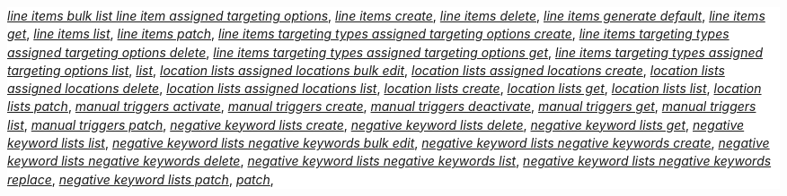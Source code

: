 [*line items bulk list line item assigned targeting options*](https://docs.rs/google-displayvideo1/5.0.5+20240418/google_displayvideo1/api::AdvertiserLineItemBulkListLineItemAssignedTargetingOptionCall), [*line items create*](https://docs.rs/google-displayvideo1/5.0.5+20240418/google_displayvideo1/api::AdvertiserLineItemCreateCall), [*line items delete*](https://docs.rs/google-displayvideo1/5.0.5+20240418/google_displayvideo1/api::AdvertiserLineItemDeleteCall), [*line items generate default*](https://docs.rs/google-displayvideo1/5.0.5+20240418/google_displayvideo1/api::AdvertiserLineItemGenerateDefaultCall), [*line items get*](https://docs.rs/google-displayvideo1/5.0.5+20240418/google_displayvideo1/api::AdvertiserLineItemGetCall), [*line items list*](https://docs.rs/google-displayvideo1/5.0.5+20240418/google_displayvideo1/api::AdvertiserLineItemListCall), [*line items patch*](https://docs.rs/google-displayvideo1/5.0.5+20240418/google_displayvideo1/api::AdvertiserLineItemPatchCall), [*line items targeting types assigned targeting options create*](https://docs.rs/google-displayvideo1/5.0.5+20240418/google_displayvideo1/api::AdvertiserLineItemTargetingTypeAssignedTargetingOptionCreateCall), [*line items targeting types assigned targeting options delete*](https://docs.rs/google-displayvideo1/5.0.5+20240418/google_displayvideo1/api::AdvertiserLineItemTargetingTypeAssignedTargetingOptionDeleteCall), [*line items targeting types assigned targeting options get*](https://docs.rs/google-displayvideo1/5.0.5+20240418/google_displayvideo1/api::AdvertiserLineItemTargetingTypeAssignedTargetingOptionGetCall), [*line items targeting types assigned targeting options list*](https://docs.rs/google-displayvideo1/5.0.5+20240418/google_displayvideo1/api::AdvertiserLineItemTargetingTypeAssignedTargetingOptionListCall), [*list*](https://docs.rs/google-displayvideo1/5.0.5+20240418/google_displayvideo1/api::AdvertiserListCall), [*location lists assigned locations bulk edit*](https://docs.rs/google-displayvideo1/5.0.5+20240418/google_displayvideo1/api::AdvertiserLocationListAssignedLocationBulkEditCall), [*location lists assigned locations create*](https://docs.rs/google-displayvideo1/5.0.5+20240418/google_displayvideo1/api::AdvertiserLocationListAssignedLocationCreateCall), [*location lists assigned locations delete*](https://docs.rs/google-displayvideo1/5.0.5+20240418/google_displayvideo1/api::AdvertiserLocationListAssignedLocationDeleteCall), [*location lists assigned locations list*](https://docs.rs/google-displayvideo1/5.0.5+20240418/google_displayvideo1/api::AdvertiserLocationListAssignedLocationListCall), [*location lists create*](https://docs.rs/google-displayvideo1/5.0.5+20240418/google_displayvideo1/api::AdvertiserLocationListCreateCall), [*location lists get*](https://docs.rs/google-displayvideo1/5.0.5+20240418/google_displayvideo1/api::AdvertiserLocationListGetCall), [*location lists list*](https://docs.rs/google-displayvideo1/5.0.5+20240418/google_displayvideo1/api::AdvertiserLocationListListCall), [*location lists patch*](https://docs.rs/google-displayvideo1/5.0.5+20240418/google_displayvideo1/api::AdvertiserLocationListPatchCall), [*manual triggers activate*](https://docs.rs/google-displayvideo1/5.0.5+20240418/google_displayvideo1/api::AdvertiserManualTriggerActivateCall), [*manual triggers create*](https://docs.rs/google-displayvideo1/5.0.5+20240418/google_displayvideo1/api::AdvertiserManualTriggerCreateCall), [*manual triggers deactivate*](https://docs.rs/google-displayvideo1/5.0.5+20240418/google_displayvideo1/api::AdvertiserManualTriggerDeactivateCall), [*manual triggers get*](https://docs.rs/google-displayvideo1/5.0.5+20240418/google_displayvideo1/api::AdvertiserManualTriggerGetCall), [*manual triggers list*](https://docs.rs/google-displayvideo1/5.0.5+20240418/google_displayvideo1/api::AdvertiserManualTriggerListCall), [*manual triggers patch*](https://docs.rs/google-displayvideo1/5.0.5+20240418/google_displayvideo1/api::AdvertiserManualTriggerPatchCall), [*negative keyword lists create*](https://docs.rs/google-displayvideo1/5.0.5+20240418/google_displayvideo1/api::AdvertiserNegativeKeywordListCreateCall), [*negative keyword lists delete*](https://docs.rs/google-displayvideo1/5.0.5+20240418/google_displayvideo1/api::AdvertiserNegativeKeywordListDeleteCall), [*negative keyword lists get*](https://docs.rs/google-displayvideo1/5.0.5+20240418/google_displayvideo1/api::AdvertiserNegativeKeywordListGetCall), [*negative keyword lists list*](https://docs.rs/google-displayvideo1/5.0.5+20240418/google_displayvideo1/api::AdvertiserNegativeKeywordListListCall), [*negative keyword lists negative keywords bulk edit*](https://docs.rs/google-displayvideo1/5.0.5+20240418/google_displayvideo1/api::AdvertiserNegativeKeywordListNegativeKeywordBulkEditCall), [*negative keyword lists negative keywords create*](https://docs.rs/google-displayvideo1/5.0.5+20240418/google_displayvideo1/api::AdvertiserNegativeKeywordListNegativeKeywordCreateCall), [*negative keyword lists negative keywords delete*](https://docs.rs/google-displayvideo1/5.0.5+20240418/google_displayvideo1/api::AdvertiserNegativeKeywordListNegativeKeywordDeleteCall), [*negative keyword lists negative keywords list*](https://docs.rs/google-displayvideo1/5.0.5+20240418/google_displayvideo1/api::AdvertiserNegativeKeywordListNegativeKeywordListCall), [*negative keyword lists negative keywords replace*](https://docs.rs/google-displayvideo1/5.0.5+20240418/google_displayvideo1/api::AdvertiserNegativeKeywordListNegativeKeywordReplaceCall), [*negative keyword lists patch*](https://docs.rs/google-displayvideo1/5.0.5+20240418/google_displayvideo1/api::AdvertiserNegativeKeywordListPatchCall), [*patch*](https://docs.rs/google-displayvideo1/5.0.5+20240418/google_displayvideo1/api::AdvertiserPatchCall),